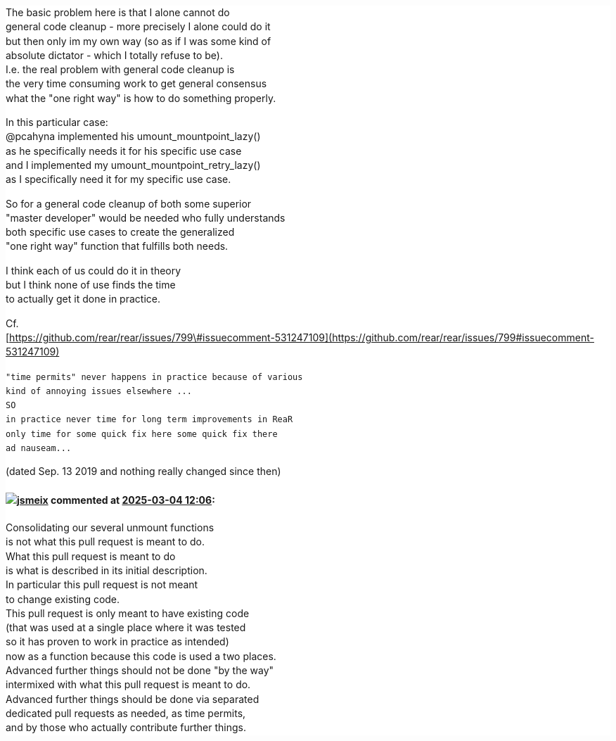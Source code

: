 The basic problem here is that I alone cannot do  
general code cleanup - more precisely I alone could do it  
but then only im my own way (so as if I was some kind of  
absolute dictator - which I totally refuse to be).  
I.e. the real problem with general code cleanup is  
the very time consuming work to get general consensus  
what the "one right way" is how to do something properly.

In this particular case:  
@pcahyna implemented his umount\_mountpoint\_lazy()  
as he specifically needs it for his specific use case  
and I implemented my umount\_mountpoint\_retry\_lazy()  
as I specifically need it for my specific use case.

So for a general code cleanup of both some superior  
"master developer" would be needed who fully understands  
both specific use cases to create the generalized  
"one right way" function that fulfills both needs.

I think each of us could do it in theory  
but I think none of use finds the time  
to actually get it done in practice.

Cf.  
[https://github.com/rear/rear/issues/799\#issuecomment-531247109](https://github.com/rear/rear/issues/799#issuecomment-531247109)

    "time permits" never happens in practice because of various
    kind of annoying issues elsewhere ...
    SO
    in practice never time for long term improvements in ReaR
    only time for some quick fix here some quick fix there
    ad nauseam...

(dated Sep. 13 2019 and nothing really changed since then)

#### <img src="https://avatars.githubusercontent.com/u/1788608?u=925fc54e2ce01551392622446ece427f51e2f0ce&v=4" width="50">[jsmeix](https://github.com/jsmeix) commented at [2025-03-04 12:06](https://github.com/rear/rear/pull/3408#issuecomment-2697323887):

Consolidating our several unmount functions  
is not what this pull request is meant to do.  
What this pull request is meant to do  
is what is described in its initial description.  
In particular this pull request is not meant  
to change existing code.  
This pull request is only meant to have existing code  
(that was used at a single place where it was tested  
so it has proven to work in practice as intended)  
now as a function because this code is used a two places.  
Advanced further things should not be done "by the way"  
intermixed with what this pull request is meant to do.  
Advanced further things should be done via separated  
dedicated pull requests as needed, as time permits,  
and by those who actually contribute further things.

